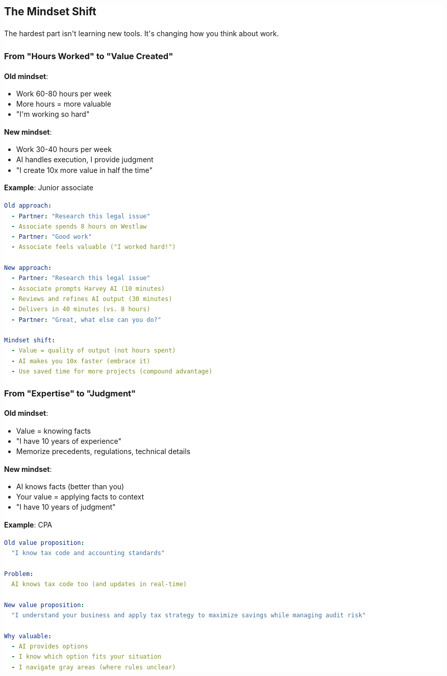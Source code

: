 
## The Mindset Shift

The hardest part isn't learning new tools. It's changing how you think about work.

### From "Hours Worked" to "Value Created"

**Old mindset**:
- Work 60-80 hours per week
- More hours = more valuable
- "I'm working so hard"

**New mindset**:
- Work 30-40 hours per week
- AI handles execution, I provide judgment
- "I create 10x more value in half the time"

**Example**: Junior associate

```yaml
Old approach:
  - Partner: "Research this legal issue"
  - Associate spends 8 hours on Westlaw
  - Partner: "Good work"
  - Associate feels valuable ("I worked hard!")

New approach:
  - Partner: "Research this legal issue"
  - Associate prompts Harvey AI (10 minutes)
  - Reviews and refines AI output (30 minutes)
  - Delivers in 40 minutes (vs. 8 hours)
  - Partner: "Great, what else can you do?"

Mindset shift:
  - Value = quality of output (not hours spent)
  - AI makes you 10x faster (embrace it)
  - Use saved time for more projects (compound advantage)
```

### From "Expertise" to "Judgment"

**Old mindset**:
- Value = knowing facts
- "I have 10 years of experience"
- Memorize precedents, regulations, technical details

**New mindset**:
- AI knows facts (better than you)
- Your value = applying facts to context
- "I have 10 years of judgment"

**Example**: CPA

```yaml
Old value proposition:
  "I know tax code and accounting standards"

Problem:
  AI knows tax code too (and updates in real-time)

New value proposition:
  "I understand your business and apply tax strategy to maximize savings while managing audit risk"

Why valuable:
  - AI provides options
  - I know which option fits your situation
  - I navigate gray areas (where rules unclear)
```